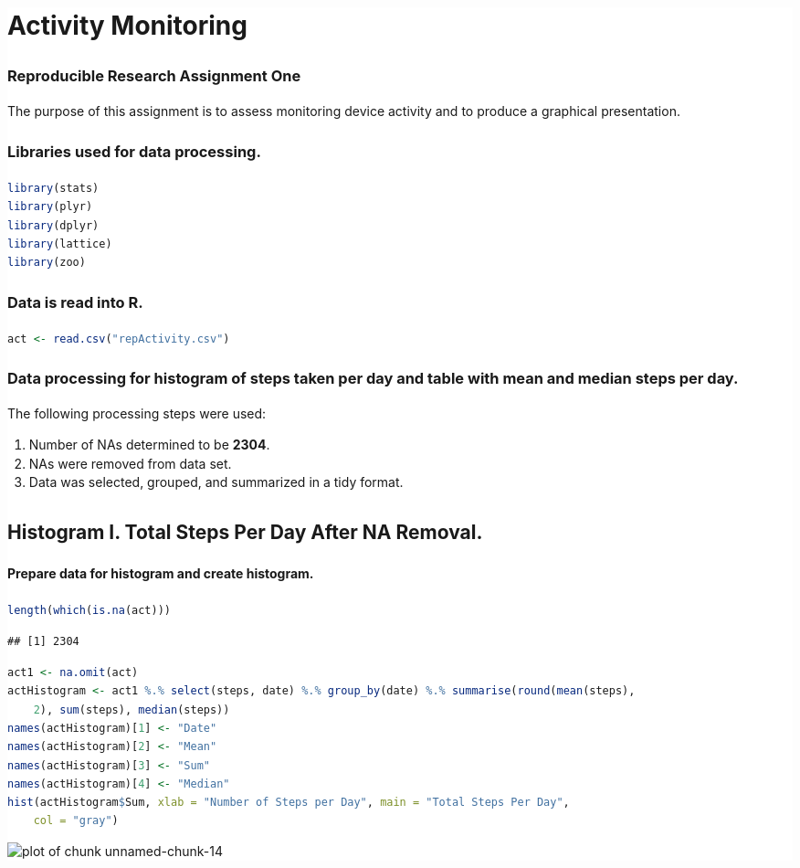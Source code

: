 
Activity Monitoring
========================================================
### Reproducible Research Assignment One
The purpose of this assignment is to assess monitoring device activity and to produce a graphical presentation.   

### Libraries used for data processing.

```r
library(stats)
library(plyr)
library(dplyr)
library(lattice)
library(zoo)
```

### Data is read into R.

```r
act <- read.csv("repActivity.csv")
```

### Data processing for histogram of steps taken per day and table with mean and median steps per day.
The following processing steps were used:   
1.  Number of NAs determined to be **2304**.    
2.  NAs were removed from data set.    
3.  Data was selected, grouped, and summarized in a tidy format.   
## Histogram I.  Total Steps Per Day After NA Removal.                     
#### Prepare data for histogram and create histogram.

```r
length(which(is.na(act)))
```

```
## [1] 2304
```

```r
act1 <- na.omit(act)
actHistogram <- act1 %.% select(steps, date) %.% group_by(date) %.% summarise(round(mean(steps), 
    2), sum(steps), median(steps))
names(actHistogram)[1] <- "Date"
names(actHistogram)[2] <- "Mean"
names(actHistogram)[3] <- "Sum"
names(actHistogram)[4] <- "Median"
hist(actHistogram$Sum, xlab = "Number of Steps per Day", main = "Total Steps Per Day", 
    col = "gray")
```

![plot of chunk unnamed-chunk-14](figure/unnamed-chunk-14.png) 
